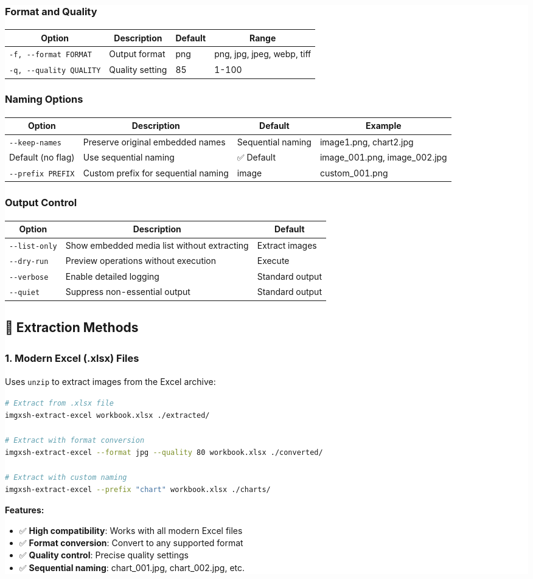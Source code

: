 ### Format and Quality

| Option | Description | Default | Range |
|--------|-------------|---------|-------|
| `-f, --format FORMAT` | Output format | png | png, jpg, jpeg, webp, tiff |
| `-q, --quality QUALITY` | Quality setting | 85 | 1-100 |

### Naming Options

| Option | Description | Default | Example |
|--------|-------------|---------|---------|
| `--keep-names` | Preserve original embedded names | Sequential naming | image1.png, chart2.jpg |
| Default (no flag) | Use sequential naming | ✅ Default | image_001.png, image_002.jpg |
| `--prefix PREFIX` | Custom prefix for sequential naming | image | custom_001.png |

### Output Control

| Option | Description | Default |
|--------|-------------|---------|
| `--list-only` | Show embedded media list without extracting | Extract images |
| `--dry-run` | Preview operations without execution | Execute |
| `--verbose` | Enable detailed logging | Standard output |
| `--quiet` | Suppress non-essential output | Standard output |

## 🔄 Extraction Methods

### 1. Modern Excel (.xlsx) Files

Uses `unzip` to extract images from the Excel archive:

```bash
# Extract from .xlsx file
imgxsh-extract-excel workbook.xlsx ./extracted/

# Extract with format conversion
imgxsh-extract-excel --format jpg --quality 80 workbook.xlsx ./converted/

# Extract with custom naming
imgxsh-extract-excel --prefix "chart" workbook.xlsx ./charts/
```

**Features:**
- ✅ **High compatibility**: Works with all modern Excel files
- ✅ **Format conversion**: Convert to any supported format
- ✅ **Quality control**: Precise quality settings
- ✅ **Sequential naming**: chart_001.jpg, chart_002.jpg, etc.

